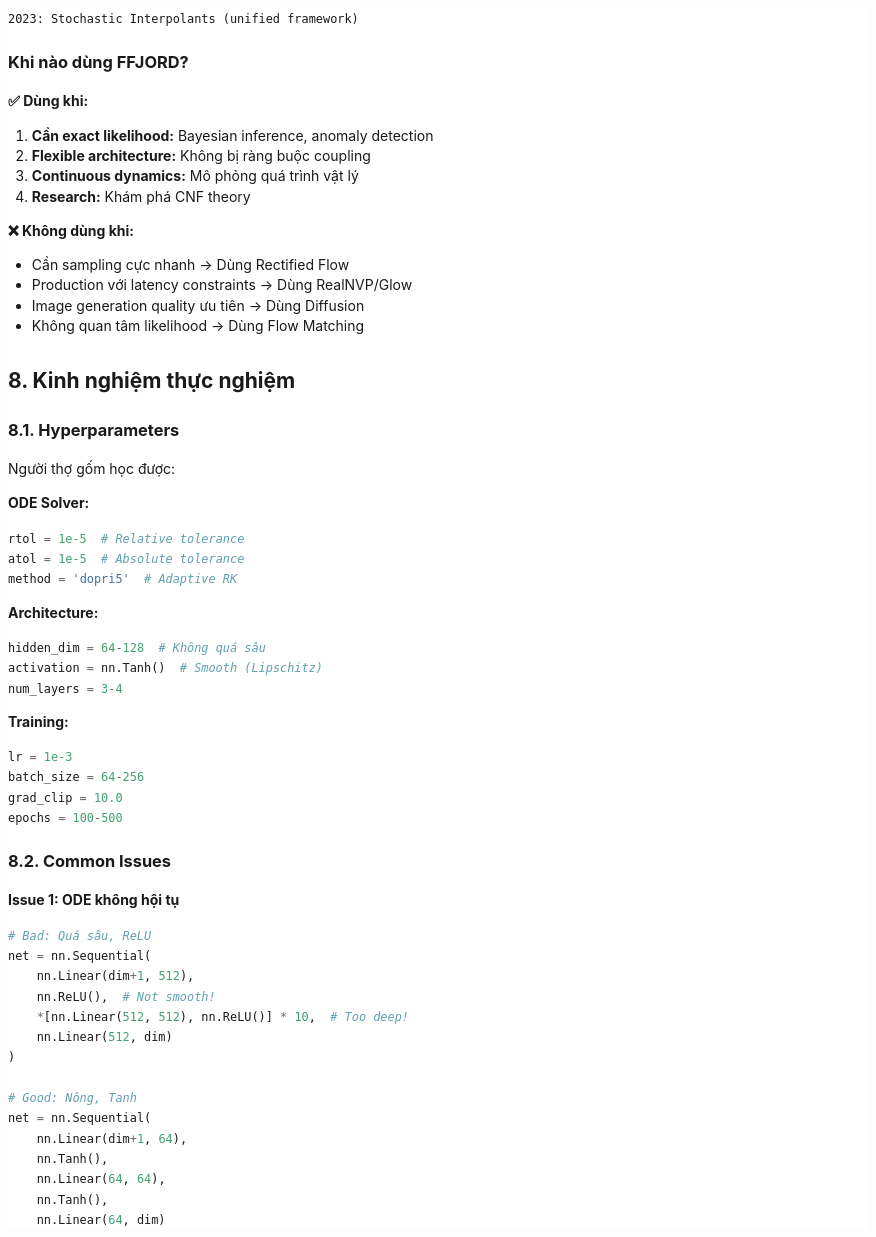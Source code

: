 ```
2023: Stochastic Interpolants (unified framework)
```

### Khi nào dùng FFJORD?

**✅ Dùng khi:**

1. **Cần exact likelihood:** Bayesian inference, anomaly detection
2. **Flexible architecture:** Không bị ràng buộc coupling
3. **Continuous dynamics:** Mô phỏng quá trình vật lý
4. **Research:** Khám phá CNF theory

**❌ Không dùng khi:**

- Cần sampling cực nhanh → Dùng Rectified Flow
- Production với latency constraints → Dùng RealNVP/Glow
- Image generation quality ưu tiên → Dùng Diffusion
- Không quan tâm likelihood → Dùng Flow Matching

## 8. Kinh nghiệm thực nghiệm

### 8.1. Hyperparameters

Người thợ gốm học được:

**ODE Solver:**
```python
rtol = 1e-5  # Relative tolerance
atol = 1e-5  # Absolute tolerance
method = 'dopri5'  # Adaptive RK
```

**Architecture:**
```python
hidden_dim = 64-128  # Không quá sâu
activation = nn.Tanh()  # Smooth (Lipschitz)
num_layers = 3-4
```

**Training:**
```python
lr = 1e-3
batch_size = 64-256
grad_clip = 10.0
epochs = 100-500
```

### 8.2. Common Issues

**Issue 1: ODE không hội tụ**

```python
# Bad: Quá sâu, ReLU
net = nn.Sequential(
    nn.Linear(dim+1, 512),
    nn.ReLU(),  # Not smooth!
    *[nn.Linear(512, 512), nn.ReLU()] * 10,  # Too deep!
    nn.Linear(512, dim)
)

# Good: Nông, Tanh
net = nn.Sequential(
    nn.Linear(dim+1, 64),
    nn.Tanh(),
    nn.Linear(64, 64),
    nn.Tanh(),
    nn.Linear(64, dim)
```